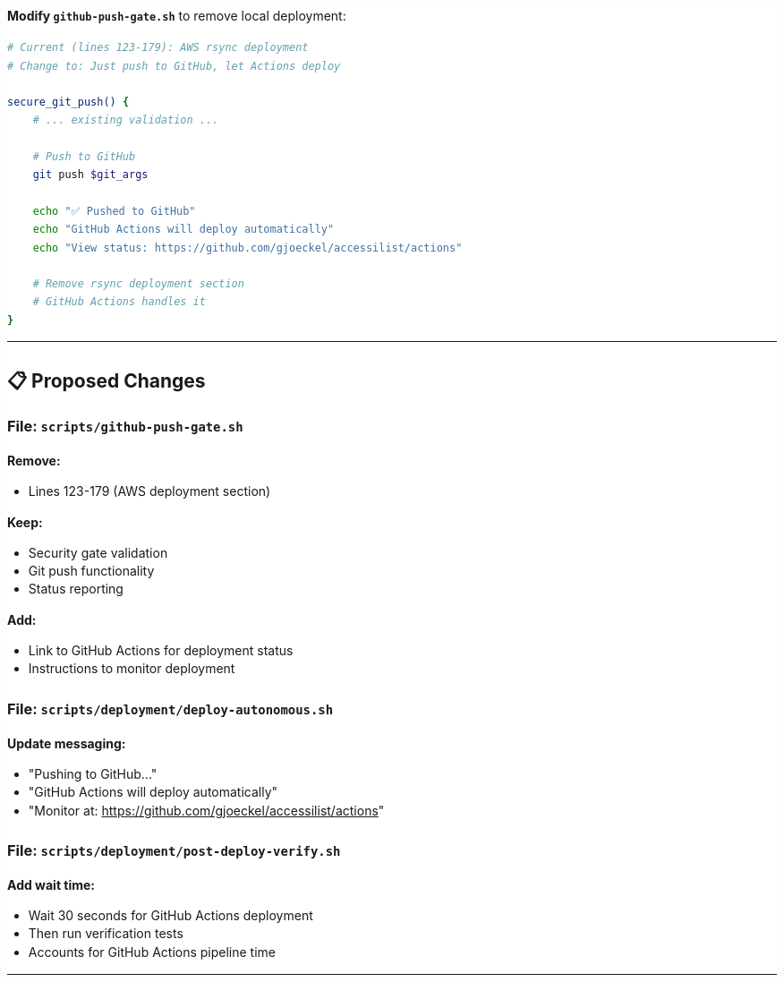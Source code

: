 **Modify `github-push-gate.sh`** to remove local deployment:

```bash
# Current (lines 123-179): AWS rsync deployment
# Change to: Just push to GitHub, let Actions deploy

secure_git_push() {
    # ... existing validation ...

    # Push to GitHub
    git push $git_args

    echo "✅ Pushed to GitHub"
    echo "GitHub Actions will deploy automatically"
    echo "View status: https://github.com/gjoeckel/accessilist/actions"

    # Remove rsync deployment section
    # GitHub Actions handles it
}
```

---

## 📋 **Proposed Changes**

### File: `scripts/github-push-gate.sh`

**Remove:**
- Lines 123-179 (AWS deployment section)

**Keep:**
- Security gate validation
- Git push functionality
- Status reporting

**Add:**
- Link to GitHub Actions for deployment status
- Instructions to monitor deployment

### File: `scripts/deployment/deploy-autonomous.sh`

**Update messaging:**
- "Pushing to GitHub..."
- "GitHub Actions will deploy automatically"
- "Monitor at: https://github.com/gjoeckel/accessilist/actions"

### File: `scripts/deployment/post-deploy-verify.sh`

**Add wait time:**
- Wait 30 seconds for GitHub Actions deployment
- Then run verification tests
- Accounts for GitHub Actions pipeline time

---